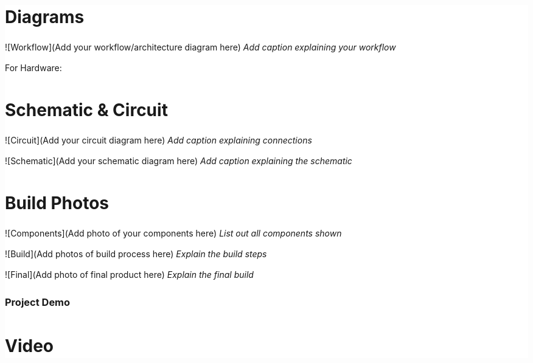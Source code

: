 # Diagrams
![Workflow](Add your workflow/architecture diagram here)
*Add caption explaining your workflow*

For Hardware:

# Schematic & Circuit
![Circuit](Add your circuit diagram here)
*Add caption explaining connections*

![Schematic](Add your schematic diagram here)
*Add caption explaining the schematic*

# Build Photos
![Components](Add photo of your components here)
*List out all components shown*

![Build](Add photos of build process here)
*Explain the build steps*

![Final](Add photo of final product here)
*Explain the final build*

### Project Demo
# Video